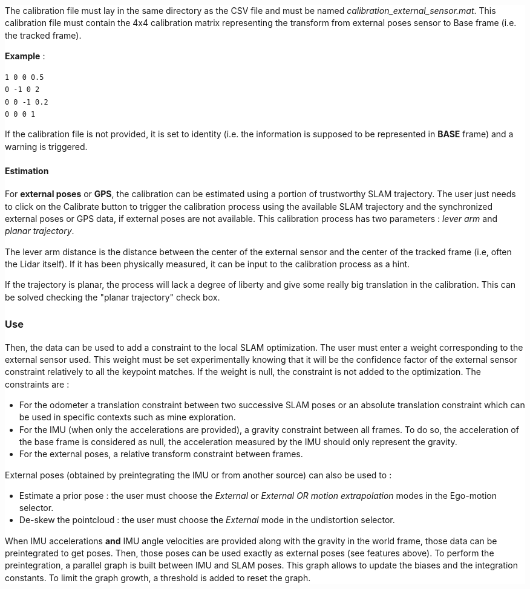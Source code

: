 The calibration file must lay in the same directory as the CSV file and must be named *calibration_external_sensor.mat*. This calibration file must contain the 4x4 calibration matrix representing the transform from external poses sensor to Base frame (i.e. the tracked frame).

**Example** :
```
1 0 0 0.5
0 -1 0 2
0 0 -1 0.2
0 0 0 1
```

If the calibration file is not provided, it is set to identity (i.e. the information is supposed to be represented in **BASE** frame) and a warning is triggered.

#### Estimation

For **external poses** or **GPS**, the calibration can be estimated using a portion of trustworthy SLAM trajectory. The user just needs to click on the Calibrate button to trigger the calibration process using the available SLAM trajectory and the synchronized external poses or GPS data, if external poses are not available. This calibration process has two parameters : *lever arm* and *planar trajectory*.

The lever arm distance is the distance between the center of the external sensor and the center of the tracked frame (i.e, often the Lidar itself). If it has been physically measured, it can be input to the calibration process as a hint.

If the trajectory is planar, the process will lack a degree of liberty and give some really big translation in the calibration. This can be solved checking the "planar trajectory" check box.

### Use

Then, the data can be used to add a constraint to the local SLAM optimization. The user must enter a weight corresponding to the external sensor used. This weight must be set experimentally knowing that it will be the confidence factor of the external sensor constraint relatively to all the keypoint matches. If the weight is null, the constraint is not added to the optimization. The constraints are :

- For the odometer a translation constraint between two successive SLAM poses or an absolute translation constraint which can be used in specific contexts such as mine exploration.
- For the IMU (when only the accelerations are provided), a gravity constraint between all frames. To do so, the acceleration of the base frame is considered as null, the acceleration measured by the IMU should only represent the gravity.
- For the external poses, a relative transform constraint between frames.

External poses (obtained by preintegrating the IMU or from another source) can also be used to :
- Estimate a prior pose : the user must choose the *External* or *External OR motion extrapolation* modes in the Ego-motion selector.
- De-skew the pointcloud : the user must choose the *External* mode in the undistortion selector.

When IMU accelerations **and** IMU angle velocities are provided along with the gravity in the world frame, those data can be preintegrated to get poses. Then, those poses can be used exactly as external poses (see features above). To perform the preintegration, a parallel graph is built between IMU and SLAM poses. This graph allows to update the biases and the integration constants. To limit the graph growth, a threshold is added to reset the graph.
